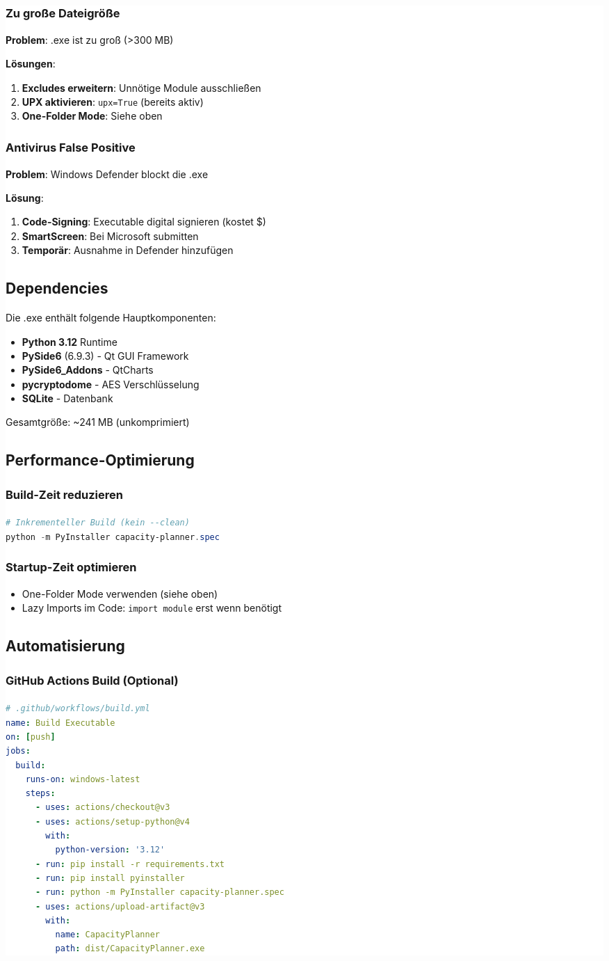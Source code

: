 ### Zu große Dateigröße
**Problem**: .exe ist zu groß (>300 MB)

**Lösungen**:
1. **Excludes erweitern**: Unnötige Module ausschließen
2. **UPX aktivieren**: `upx=True` (bereits aktiv)
3. **One-Folder Mode**: Siehe oben

### Antivirus False Positive
**Problem**: Windows Defender blockt die .exe

**Lösung**:
1. **Code-Signing**: Executable digital signieren (kostet $)
2. **SmartScreen**: Bei Microsoft submitten
3. **Temporär**: Ausnahme in Defender hinzufügen

## Dependencies

Die .exe enthält folgende Hauptkomponenten:
- **Python 3.12** Runtime
- **PySide6** (6.9.3) - Qt GUI Framework
- **PySide6_Addons** - QtCharts
- **pycryptodome** - AES Verschlüsselung
- **SQLite** - Datenbank

Gesamtgröße: ~241 MB (unkomprimiert)

## Performance-Optimierung

### Build-Zeit reduzieren
```powershell
# Inkrementeller Build (kein --clean)
python -m PyInstaller capacity-planner.spec
```

### Startup-Zeit optimieren
- One-Folder Mode verwenden (siehe oben)
- Lazy Imports im Code: `import module` erst wenn benötigt

## Automatisierung

### GitHub Actions Build (Optional)
```yaml
# .github/workflows/build.yml
name: Build Executable
on: [push]
jobs:
  build:
    runs-on: windows-latest
    steps:
      - uses: actions/checkout@v3
      - uses: actions/setup-python@v4
        with:
          python-version: '3.12'
      - run: pip install -r requirements.txt
      - run: pip install pyinstaller
      - run: python -m PyInstaller capacity-planner.spec
      - uses: actions/upload-artifact@v3
        with:
          name: CapacityPlanner
          path: dist/CapacityPlanner.exe
```
